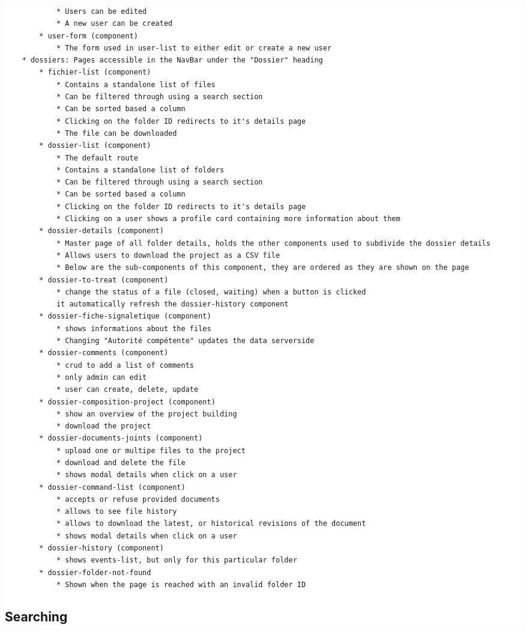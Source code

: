                 * Users can be edited
                * A new user can be created
            * user-form (component)
                * The form used in user-list to either edit or create a new user
        * dossiers: Pages accessible in the NavBar under the "Dossier" heading
            * fichier-list (component)
                * Contains a standalone list of files
                * Can be filtered through using a search section
                * Can be sorted based a column
                * Clicking on the folder ID redirects to it's details page
                * The file can be downloaded
            * dossier-list (component)
                * The default route
                * Contains a standalone list of folders
                * Can be filtered through using a search section
                * Can be sorted based a column
                * Clicking on the folder ID redirects to it's details page
                * Clicking on a user shows a profile card containing more information about them
            * dossier-details (component)
                * Master page of all folder details, holds the other components used to subdivide the dossier details
                * Allows users to download the project as a CSV file
                * Below are the sub-components of this component, they are ordered as they are shown on the page
            * dossier-to-treat (component)
                * change the status of a file (closed, waiting) when a button is clicked
                it automatically refresh the dossier-history component
            * dossier-fiche-signaletique (component)
                * shows informations about the files
                * Changing "Autorité compétente" updates the data serverside
            * dossier-comments (component)
                * crud to add a list of comments
                * only admin can edit
                * user can create, delete, update
            * dossier-composition-project (component)
                * show an overview of the project building
                * download the project
            * dossier-documents-joints (component)
                * upload one or multipe files to the project
                * download and delete the file
                * shows modal details when click on a user
            * dossier-command-list (component)
                * accepts or refuse provided documents
                * allows to see file history
                * allows to download the latest, or historical revisions of the document
                * shows modal details when click on a user
            * dossier-history (component)
                * shows events-list, but only for this particular folder
            * dossier-folder-not-found
                * Shown when the page is reached with an invalid folder ID

## Searching

